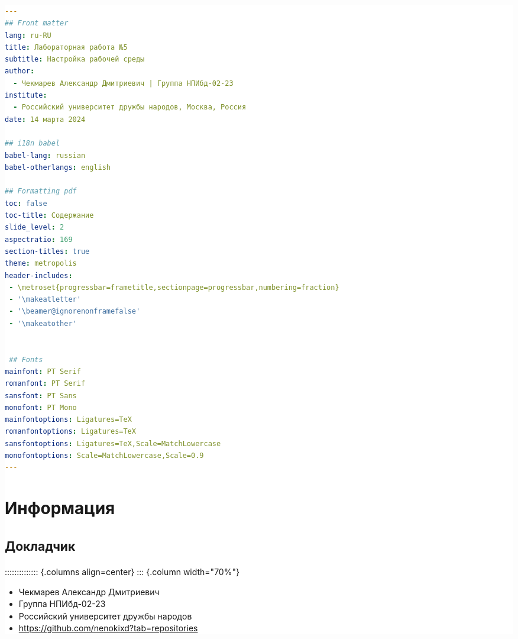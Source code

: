 ```yaml
---
## Front matter
lang: ru-RU
title: Лабораторная работа №5
subtitle: Настройка рабочей среды
author:
  - Чекмарев Александр Дмитриевич | Группа НПИбд-02-23
institute:
  - Российский университет дружбы народов, Москва, Россия
date: 14 марта 2024

## i18n babel
babel-lang: russian
babel-otherlangs: english

## Formatting pdf
toc: false
toc-title: Содержание
slide_level: 2
aspectratio: 169
section-titles: true
theme: metropolis
header-includes:
 - \metroset{progressbar=frametitle,sectionpage=progressbar,numbering=fraction}
 - '\makeatletter'
 - '\beamer@ignorenonframefalse'
 - '\makeatother'
 
 
 ## Fonts
mainfont: PT Serif
romanfont: PT Serif
sansfont: PT Sans
monofont: PT Mono
mainfontoptions: Ligatures=TeX
romanfontoptions: Ligatures=TeX
sansfontoptions: Ligatures=TeX,Scale=MatchLowercase
monofontoptions: Scale=MatchLowercase,Scale=0.9
---
```


# Информация

## Докладчик

:::::::::::::: {.columns align=center}
::: {.column width="70%"}

  * Чекмарев Александр Дмитриевич
  * Группа НПИбд-02-23
  * Российский университет дружбы народов
  * <https://github.com/nenokixd?tab=repositories>
